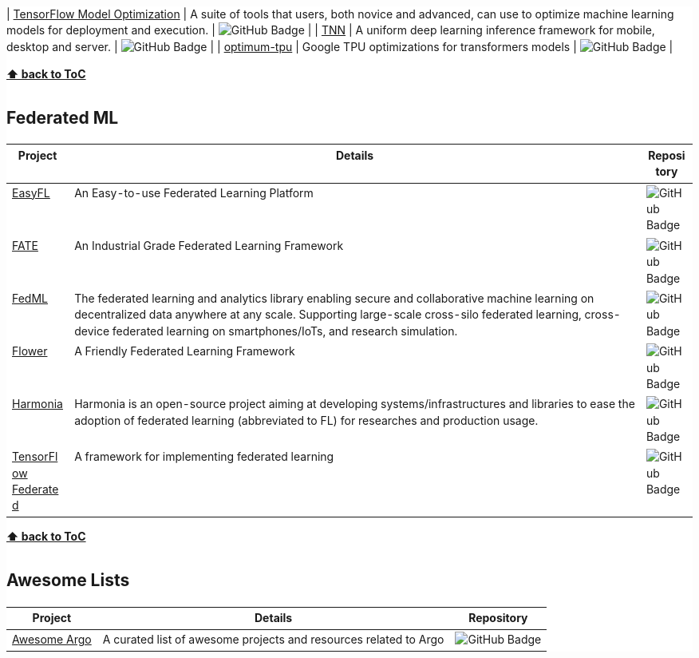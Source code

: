 | [TensorFlow Model Optimization](https://github.com/tensorflow/model-optimization) | A suite of tools that users, both novice and advanced, can use to optimize machine learning models for deployment and execution. | ![GitHub Badge](https://img.shields.io/github/stars/tensorflow/model-optimization.svg?style=flat-square) |
| [TNN](https://github.com/Tencent/TNN)                                             | A uniform deep learning inference framework for mobile, desktop and server.                                                      | ![GitHub Badge](https://img.shields.io/github/stars/Tencent/TNN.svg?style=flat-square)                   |
| [optimum-tpu](https://github.com/huggingface/optimum-tpu)                         | Google TPU optimizations for transformers models                                                                                 | ![GitHub Badge](https://img.shields.io/github/stars/huggingface/optimum-tpu.svg?style=flat-square)       |

**[⬆ back to ToC](#table-of-contents)**

## Federated ML

| Project                                                         | Details                                                                                                                                                                                                                                                                          | Repository                                                                                      |
| --------------------------------------------------------------- | -------------------------------------------------------------------------------------------------------------------------------------------------------------------------------------------------------------------------------------------------------------------------------- | ----------------------------------------------------------------------------------------------- |
| [EasyFL](https://github.com/EasyFL-AI/EasyFL)                   | An Easy-to-use Federated Learning Platform                                                                                                                                                                                                                                       | ![GitHub Badge](https://img.shields.io/github/stars/EasyFL-AI/EasyFL.svg?style=flat-square)     |
| [FATE](https://github.com/FederatedAI/FATE)                     | An Industrial Grade Federated Learning Framework                                                                                                                                                                                                                                 | ![GitHub Badge](https://img.shields.io/github/stars/FederatedAI/FATE.svg?style=flat-square)     |
| [FedML](https://github.com/FedML-AI/FedML)                      | The federated learning and analytics library enabling secure and collaborative machine learning on decentralized data anywhere at any scale. Supporting large-scale cross-silo federated learning, cross-device federated learning on smartphones/IoTs, and research simulation. | ![GitHub Badge](https://img.shields.io/github/stars/FedML-AI/FedML.svg?style=flat-square)       |
| [Flower](https://github.com/adap/flower)                        | A Friendly Federated Learning Framework                                                                                                                                                                                                                                          | ![GitHub Badge](https://img.shields.io/github/stars/adap/flower.svg?style=flat-square)          |
| [Harmonia](https://github.com/ailabstw/harmonia)                | Harmonia is an open-source project aiming at developing systems/infrastructures and libraries to ease the adoption of federated learning (abbreviated to FL) for researches and production usage.                                                                                | ![GitHub Badge](https://img.shields.io/github/stars/ailabstw/harmonia.svg?style=flat-square)    |
| [TensorFlow Federated](https://github.com/tensorflow/federated) | A framework for implementing federated learning                                                                                                                                                                                                                                  | ![GitHub Badge](https://img.shields.io/github/stars/tensorflow/federated.svg?style=flat-square) |

**[⬆ back to ToC](#table-of-contents)**

## Awesome Lists

| Project                                                                                                 | Details                                                                                                                           | Repository                                                                                                               |
| ------------------------------------------------------------------------------------------------------- | --------------------------------------------------------------------------------------------------------------------------------- | ------------------------------------------------------------------------------------------------------------------------ |
| [Awesome Argo](https://github.com/terrytangyuan/awesome-argo)                                           | A curated list of awesome projects and resources related to Argo                                                                  | ![GitHub Badge](https://img.shields.io/github/stars/terrytangyuan/awesome-argo.svg?style=flat-square)                    |